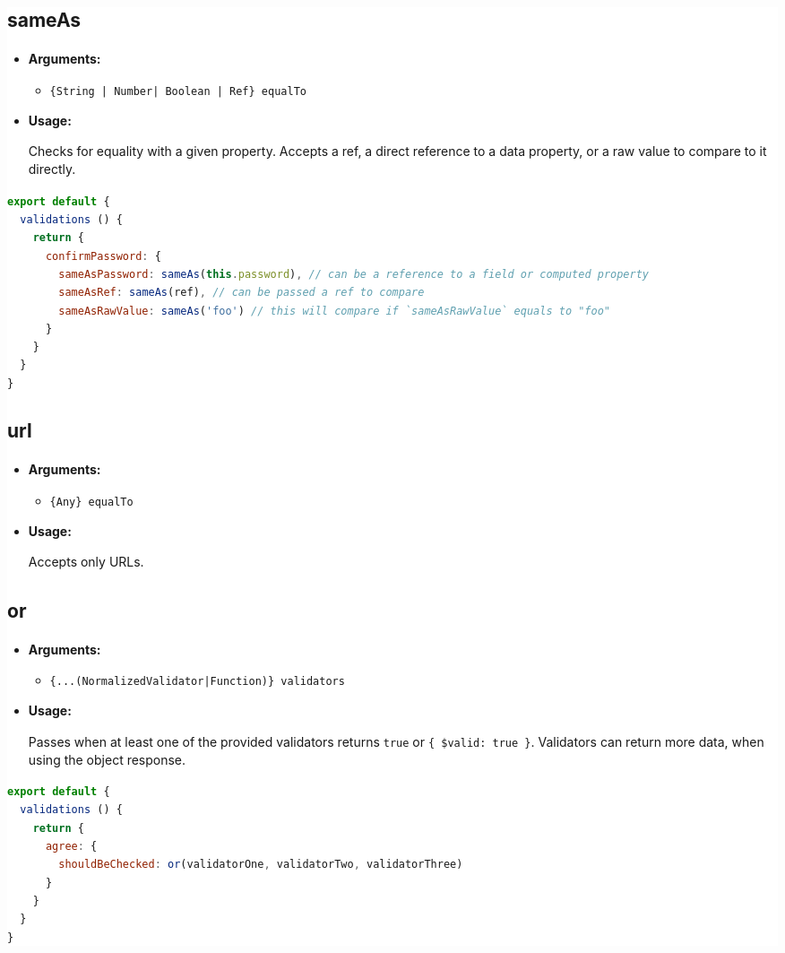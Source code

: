 ## sameAs

* **Arguments:**
  * `{String | Number| Boolean | Ref} equalTo`

* **Usage:**

  Checks for equality with a given property. Accepts a ref, a direct reference to a data property, or a raw value to compare to it directly.

```js
export default {
  validations () {
    return {
      confirmPassword: {
        sameAsPassword: sameAs(this.password), // can be a reference to a field or computed property
        sameAsRef: sameAs(ref), // can be passed a ref to compare
        sameAsRawValue: sameAs('foo') // this will compare if `sameAsRawValue` equals to "foo"
      }
    }
  }
}
```

## url

* **Arguments:**
  * `{Any} equalTo`

* **Usage:**

  Accepts only URLs.

## or

* **Arguments:**
  * `{...(NormalizedValidator|Function)} validators`

* **Usage:**

  Passes when at least one of the provided validators returns `true` or `{ $valid: true }`. Validators can return more data, when using the object
  response.

```js
export default {
  validations () {
    return {
      agree: {
        shouldBeChecked: or(validatorOne, validatorTwo, validatorThree)
      }
    }
  }
}
```
